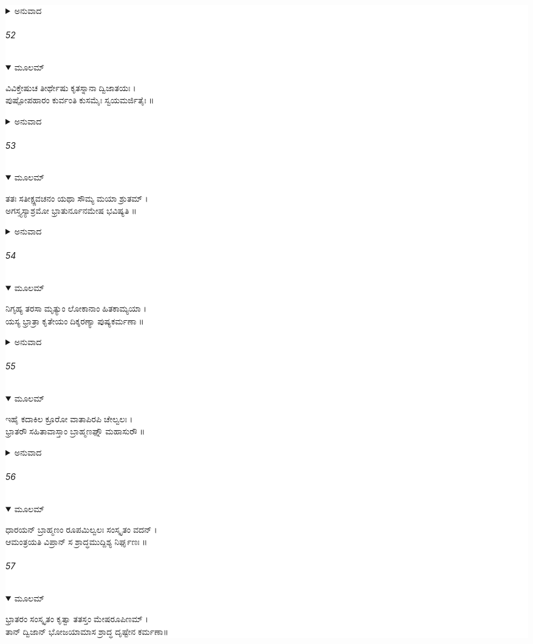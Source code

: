 <details><summary>ಅನುವಾದ</summary></details>

###### 52


<details open><summary>ಮೂಲಮ್</summary>

ವಿವಿಕ್ತೇಷುಚ ತೀರ್ಥೇಷು ಕೃತಸ್ನಾನಾ ದ್ವಿಜಾತಯಃ ।  
ಪುಷ್ಪೋಪಹಾರಂ ಕುರ್ವಂತಿ ಕುಸಮೈಃ ಸ್ವಯಮರ್ಜಿತೈಃ ॥
</details>

<details><summary>ಅನುವಾದ</summary></details>

###### 53


<details open><summary>ಮೂಲಮ್</summary>

ತತಃ ಸತೀಕ್ಷ್ಣವಚನಂ ಯಥಾ ಸೌಮ್ಯ ಮಯಾ ಶ್ರುತಮ್ ।  
ಅಗಸ್ತ್ಯಸ್ಯಾಶ್ರಮೋ ಭ್ರಾತುರ್ನೂನಮೇಷ ಭವಿಷ್ಯತಿ ॥
</details>

<details><summary>ಅನುವಾದ</summary></details>

###### 54


<details open><summary>ಮೂಲಮ್</summary>

ನಿಗೃಹ್ಯ ತರಸಾ ಮೃತ್ಯುಂ ಲೋಕಾನಾಂ ಹಿತಕಾಮ್ಯಯಾ ।  
ಯಸ್ಯ ಭ್ರಾತ್ರಾ ಕೃತೇಯಂ ದಿಕ್ಶರಣ್ಯಾ ಪುಷ್ಯಕರ್ಮಣಾ ॥
</details>

<details><summary>ಅನುವಾದ</summary></details>

###### 55


<details open><summary>ಮೂಲಮ್</summary>

ಇಹೈ ಕದಾಕಿಲ ಕ್ರೂರೋ ವಾತಾಪಿರಪಿ ಚೇಲ್ವಲಃ ।  
ಭ್ರಾತರೌ ಸಹಿತಾವಾಸ್ತಾಂ ಬ್ರಾಹ್ಮಣಘ್ನೌ ಮಹಾಸುರೌ ॥
</details>

<details><summary>ಅನುವಾದ</summary></details>

###### 56


<details open><summary>ಮೂಲಮ್</summary>

ಧಾರಯನ್ ಬ್ರಾಹ್ಮಣಂ ರೂಪಮಿಲ್ವಲಃ ಸಂಸ್ಕೃತಂ ವದನ್ ।  
ಆಮಂತ್ರಯತಿ ವಿಪ್ರಾನ್ ಸ ಶ್ರಾದ್ಧಮುದ್ದಿಶ್ಯ ನಿರ್ಘೃಣಃ ॥
</details>

###### 57


<details open><summary>ಮೂಲಮ್</summary>

ಭ್ರಾತರಂ ಸಂಸ್ಕೃತಂ ಕೃತ್ವಾ ತತಸ್ತಂ ಮೇಷರೂಪಿಣಮ್ ।  
ತಾನ್ ದ್ವಿಜಾನ್ ಭೋಜಯಾಮಾಸ ಶ್ರಾದ್ಧ ದೃಷ್ಟೇನ ಕರ್ಮಣಾ॥
</details>
